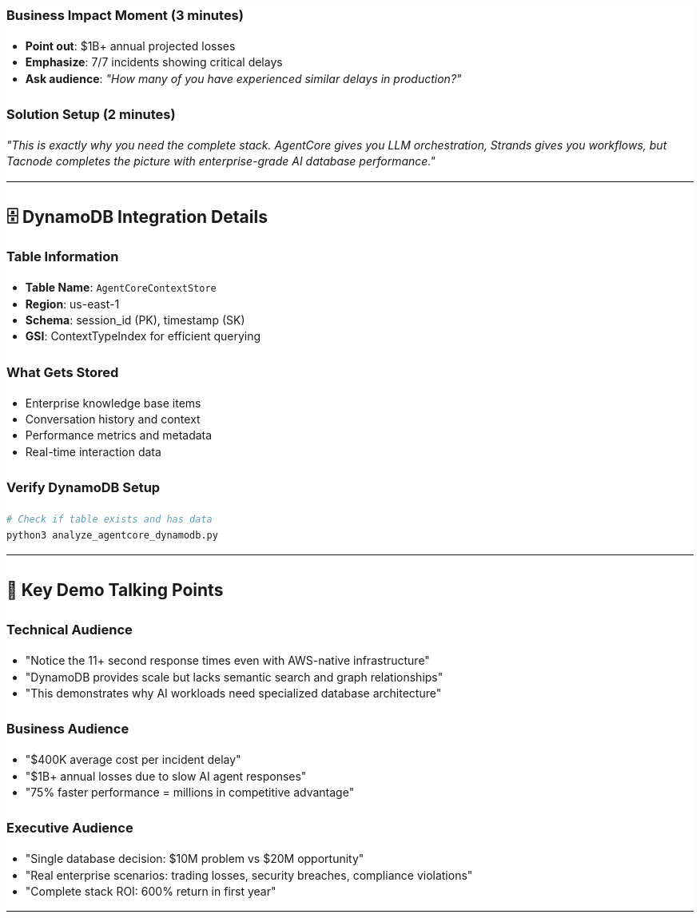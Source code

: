### **Business Impact Moment (3 minutes)**
- **Point out**: $1B+ annual projected losses
- **Emphasize**: 7/7 incidents showing critical delays
- **Ask audience**: *"How many of you have experienced similar delays in production?"*

### **Solution Setup (2 minutes)**
*"This is exactly why you need the complete stack. AgentCore gives you LLM orchestration, Strands gives you workflows, but Tacnode completes the picture with enterprise-grade AI database performance."*

---

## 🗄️ **DynamoDB Integration Details**

### **Table Information**
- **Table Name**: `AgentCoreContextStore`
- **Region**: us-east-1
- **Schema**: session_id (PK), timestamp (SK)
- **GSI**: ContextTypeIndex for efficient querying

### **What Gets Stored**
- Enterprise knowledge base items
- Conversation history and context
- Performance metrics and metadata
- Real-time interaction data

### **Verify DynamoDB Setup**
```bash
# Check if table exists and has data
python3 analyze_agentcore_dynamodb.py
```

---

## 🎯 **Key Demo Talking Points**

### **Technical Audience**
- "Notice the 11+ second response times even with AWS-native infrastructure"
- "DynamoDB provides scale but lacks semantic search and graph relationships"
- "This demonstrates why AI workloads need specialized database architecture"

### **Business Audience**
- "$400K average cost per incident delay"
- "$1B+ annual losses due to slow AI agent responses"
- "75% faster performance = millions in competitive advantage"

### **Executive Audience**
- "Single database decision: $10M problem vs $20M opportunity"
- "Real enterprise scenarios: trading losses, security breaches, compliance violations"
- "Complete stack ROI: 600% return in first year"

---